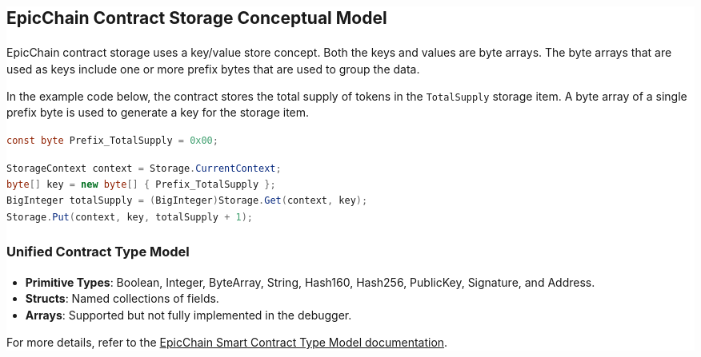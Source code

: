 ## EpicChain Contract Storage Conceptual Model

EpicChain contract storage uses a key/value store concept. Both the keys and values are byte arrays. The byte arrays that are used as keys include one or more prefix bytes that are used to group the data.

In the example code below, the contract stores the total supply of tokens in the `TotalSupply` storage item. A byte array of a single prefix byte is used to generate a key for the storage item. 

``` cs
const byte Prefix_TotalSupply = 0x00;
```

``` cs
StorageContext context = Storage.CurrentContext;
byte[] key = new byte[] { Prefix_TotalSupply };
BigInteger totalSupply = (BigInteger)Storage.Get(context, key);
Storage.Put(context, key, totalSupply + 1);
```

### Unified Contract Type Model

* **Primitive Types**: Boolean, Integer, ByteArray, String, Hash160, Hash256, PublicKey, Signature, and Address.
* **Structs**: Named collections of fields.
* **Arrays**: Supported but not fully implemented in the debugger.

For more details, refer to the [EpicChain Smart Contract Type Model documentation](https://github.com/epicchainlabs/epicchain-debug-wizard/wiki/Smart-Contract-Type-Model).
